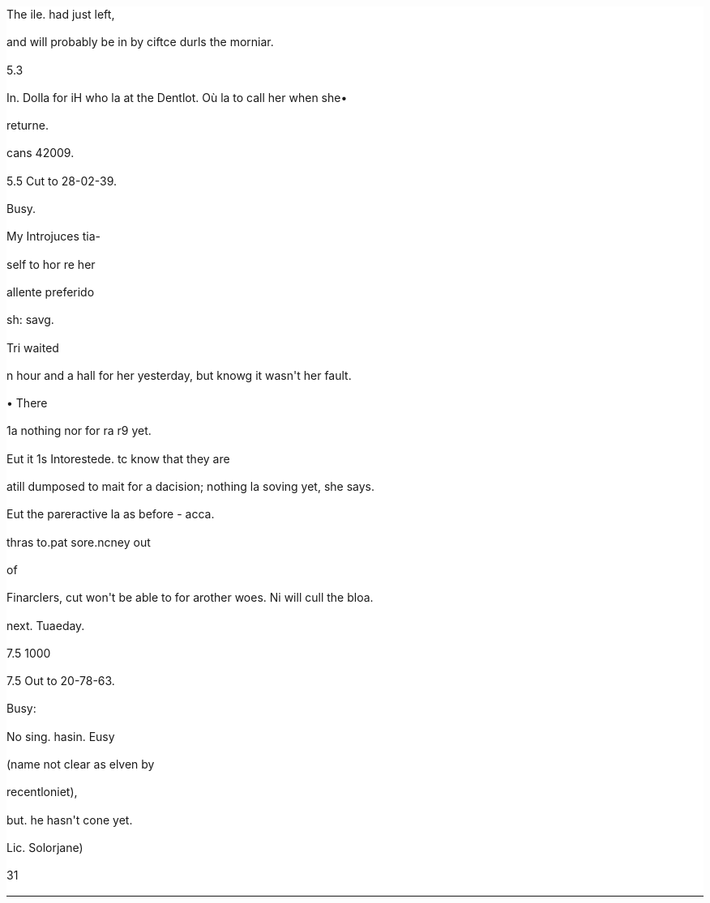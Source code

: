 The ile. had just left,

and will probably be in by ciftce durls the morniar.

5.3

In. Dolla for iH who la at the Dentlot. Où la to call her when she•

returne.

cans 42009.

5.5 Cut to 28-02-39.

Busy.

My Introjuces tia-

self to hor re her

allente preferido

sh: savg.

Tri waited

n hour and a hall for her yesterday, but knowg it wasn't her fault.

• There

1a nothing nor for ra r9 yet.

Eut it 1s Intorestede. tc know that they are

atill dumposed to mait for a dacision; nothing la soving yet, she says.

Eut the pareractive la as before - acca.

thras to.pat sore.ncney out

of

Finarclers, cut won't be able to for arother woes. Ni will cull the bloa.

next. Tuaeday.

7.5 1000

7.5 Out to 20-78-63.

Busy:

No sing. hasin. Eusy

(name not clear as elven by

recentloniet),

but. he hasn't cone yet.

Lic. Solorjane)

31

---
